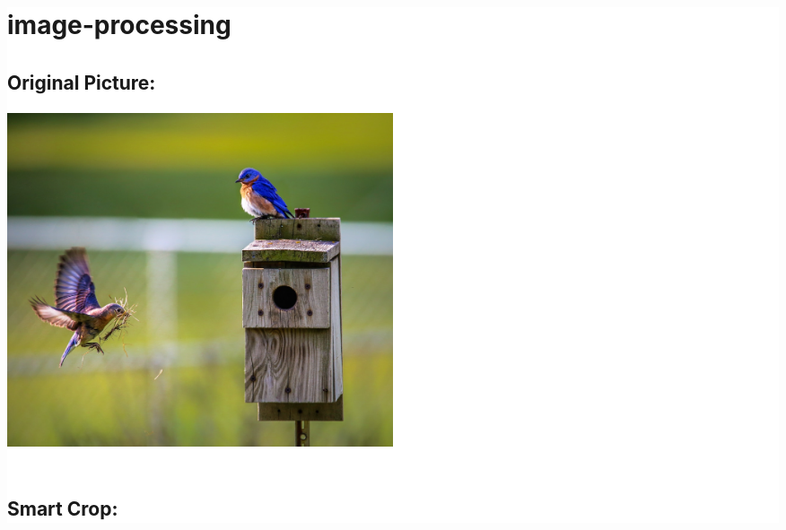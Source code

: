 # image-processing

<h2>Original Picture:</h2>
<img src="images/bird-original.jpg" width = "50%">

<br/>
<br/>

<h2>Smart Crop:</h2>